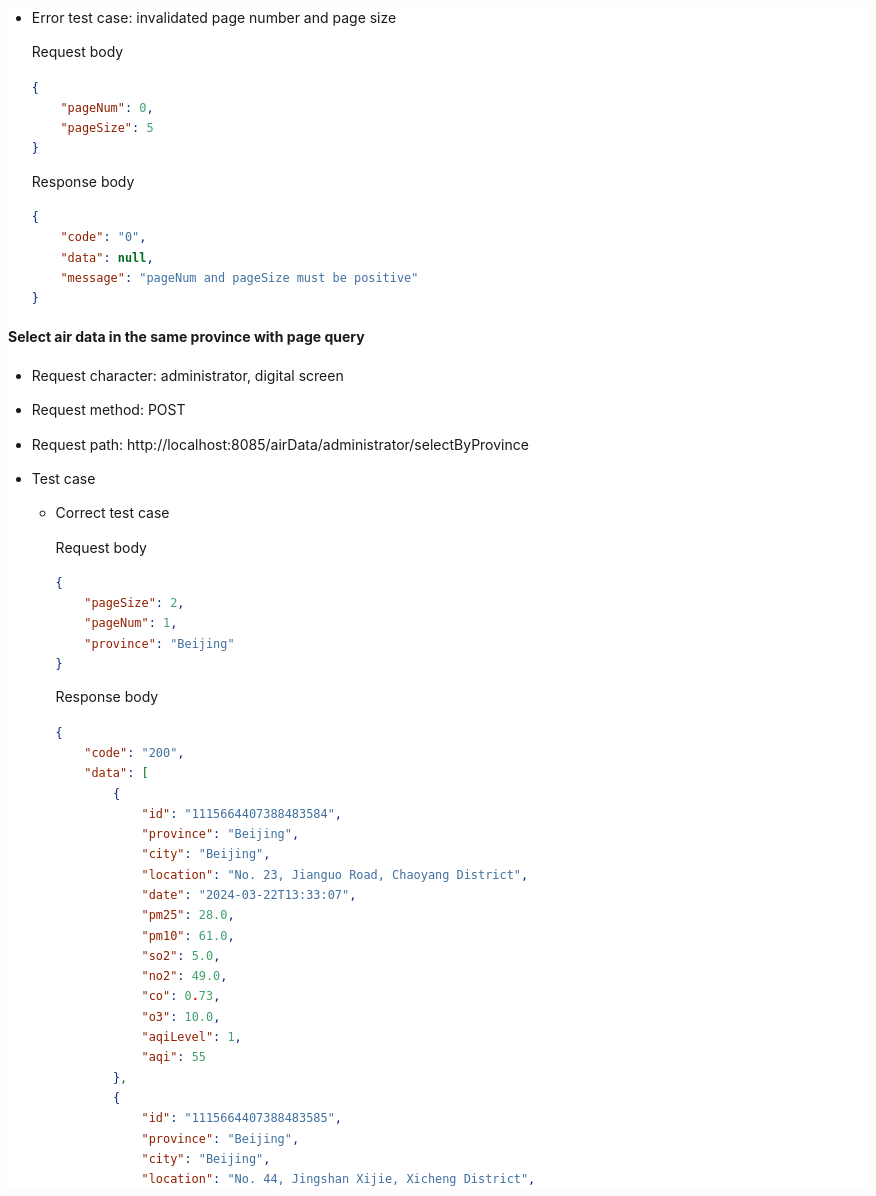   - Error test case: invalidated page number and page size

    Request body

    ```json
    {
        "pageNum": 0,
        "pageSize": 5
    }
    ```

    Response body

    ```json
    {
        "code": "0",
        "data": null,
        "message": "pageNum and pageSize must be positive"
    }
    ```

#### Select air data in the same province with page query

- Request character: administrator, digital screen

- Request method: POST

- Request path: http://localhost:8085/airData/administrator/selectByProvince

- Test case

  - Correct test case

    Request body

    ```json
    {
        "pageSize": 2,
        "pageNum": 1,
        "province": "Beijing"
    }
    ```

    Response body

    ```json
    {
        "code": "200",
        "data": [
            {
                "id": "1115664407388483584",
                "province": "Beijing",
                "city": "Beijing",
                "location": "No. 23, Jianguo Road, Chaoyang District",
                "date": "2024-03-22T13:33:07",
                "pm25": 28.0,
                "pm10": 61.0,
                "so2": 5.0,
                "no2": 49.0,
                "co": 0.73,
                "o3": 10.0,
                "aqiLevel": 1,
                "aqi": 55
            },
            {
                "id": "1115664407388483585",
                "province": "Beijing",
                "city": "Beijing",
                "location": "No. 44, Jingshan Xijie, Xicheng District",